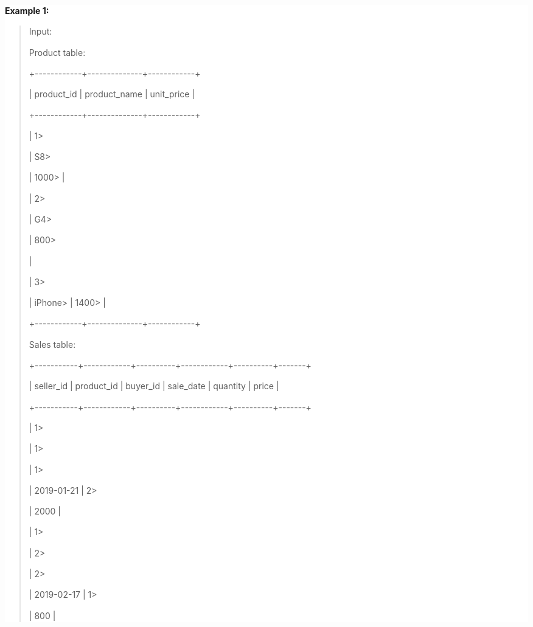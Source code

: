 

**Example 1:**

> Input: 
> 
> Product table:
> 
> +------------+--------------+------------+
> 
> | product_id | product_name | unit_price |
> 
> +------------+--------------+------------+
> 
> | 1> 
> > 
>   | S8> 
> > 
>    | 1000> 
>    |
> 
> | 2> 
> > 
>   | G4> 
> > 
>    | 800> 
> > 
> |
> 
> | 3> 
> > 
>   | iPhone> 
>    | 1400> 
>    |
> 
> +------------+--------------+------------+
> 
> Sales table:
> 
> +-----------+------------+----------+------------+----------+-------+
> 
> | seller_id | product_id | buyer_id | sale_date  | quantity | price |
> 
> +-----------+------------+----------+------------+----------+-------+
> 
> | 1> 
> > 
>  | 1> 
> > 
>   | 1> 
> > 
> | 2019-01-21 | 2> 
> > 
> | 2000  |
> 
> | 1> 
> > 
>  | 2> 
> > 
>   | 2> 
> > 
> | 2019-02-17 | 1> 
> > 
> | 800   |
> 